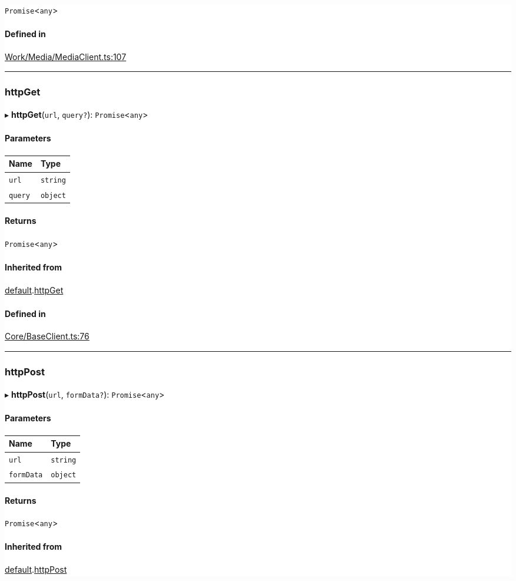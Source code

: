 `Promise`<`any`\>

#### Defined in

[Work/Media/MediaClient.ts:107](https://github.com/hpyer/node-easywechat/blob/e4961d7/src/Work/Media/MediaClient.ts#L107)

___

### httpGet

▸ **httpGet**(`url`, `query?`): `Promise`<`any`\>

#### Parameters

| Name | Type |
| :------ | :------ |
| `url` | `string` |
| `query` | `object` |

#### Returns

`Promise`<`any`\>

#### Inherited from

[default](Core_BaseClient.default.md).[httpGet](Core_BaseClient.default.md#httpget)

#### Defined in

[Core/BaseClient.ts:76](https://github.com/hpyer/node-easywechat/blob/e4961d7/src/Core/BaseClient.ts#L76)

___

### httpPost

▸ **httpPost**(`url`, `formData?`): `Promise`<`any`\>

#### Parameters

| Name | Type |
| :------ | :------ |
| `url` | `string` |
| `formData` | `object` |

#### Returns

`Promise`<`any`\>

#### Inherited from

[default](Core_BaseClient.default.md).[httpPost](Core_BaseClient.default.md#httppost)
